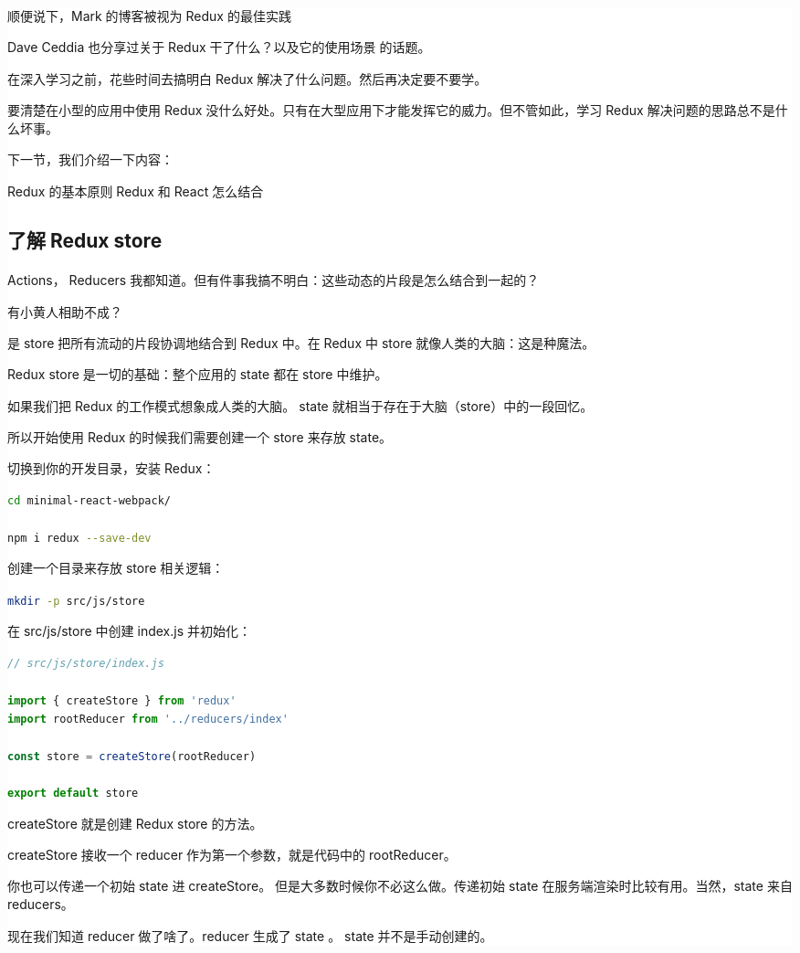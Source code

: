 顺便说下，Mark 的博客被视为 Redux 的最佳实践

Dave Ceddia 也分享过关于 Redux 干了什么？以及它的使用场景 的话题。

在深入学习之前，花些时间去搞明白 Redux 解决了什么问题。然后再决定要不要学。

要清楚在小型的应用中使用 Redux 没什么好处。只有在大型应用下才能发挥它的威力。但不管如此，学习 Redux 解决问题的思路总不是什么坏事。

下一节，我们介绍一下内容：

Redux 的基本原则
Redux 和 React 怎么结合

## 了解 Redux store

Actions， Reducers 我都知道。但有件事我搞不明白：这些动态的片段是怎么结合到一起的？

有小黄人相助不成？

是 store 把所有流动的片段协调地结合到 Redux 中。在 Redux 中 store 就像人类的大脑：这是种魔法。

Redux store 是一切的基础：整个应用的 state 都在 store 中维护。

如果我们把 Redux 的工作模式想象成人类的大脑。 state 就相当于存在于大脑（store）中的一段回忆。

所以开始使用 Redux 的时候我们需要创建一个 store 来存放 state。

切换到你的开发目录，安装 Redux：

```sh
cd minimal-react-webpack/

npm i redux --save-dev
```

创建一个目录来存放 store 相关逻辑：

```sh
mkdir -p src/js/store
```

在 src/js/store 中创建 index.js 并初始化：

```js
// src/js/store/index.js

import { createStore } from 'redux'
import rootReducer from '../reducers/index'

const store = createStore(rootReducer)

export default store
```

createStore 就是创建 Redux store 的方法。

createStore 接收一个 reducer 作为第一个参数，就是代码中的 rootReducer。

你也可以传递一个初始 state 进 createStore。 但是大多数时候你不必这么做。传递初始 state 在服务端渲染时比较有用。当然，state 来自 reducers。

现在我们知道 reducer 做了啥了。reducer 生成了 state 。 state 并不是手动创建的。
